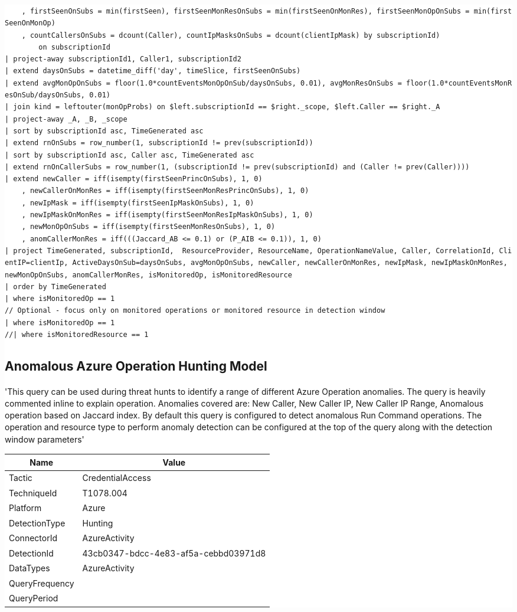 ```kql
    , firstSeenOnSubs = min(firstSeen), firstSeenMonResOnSubs = min(firstSeenOnMonRes), firstSeenMonOpOnSubs = min(firstSeenOnMonOp)
    , countCallersOnSubs = dcount(Caller), countIpMasksOnSubs = dcount(clientIpMask) by subscriptionId)
        on subscriptionId        
| project-away subscriptionId1, Caller1, subscriptionId2
| extend daysOnSubs = datetime_diff('day', timeSlice, firstSeenOnSubs)
| extend avgMonOpOnSubs = floor(1.0*countEventsMonOpOnSub/daysOnSubs, 0.01), avgMonResOnSubs = floor(1.0*countEventsMonResOnSub/daysOnSubs, 0.01)
| join kind = leftouter(monOpProbs) on $left.subscriptionId == $right._scope, $left.Caller == $right._A
| project-away _A, _B, _scope
| sort by subscriptionId asc, TimeGenerated asc
| extend rnOnSubs = row_number(1, subscriptionId != prev(subscriptionId))
| sort by subscriptionId asc, Caller asc, TimeGenerated asc
| extend rnOnCallerSubs = row_number(1, (subscriptionId != prev(subscriptionId) and (Caller != prev(Caller))))
| extend newCaller = iff(isempty(firstSeenPrincOnSubs), 1, 0)
    , newCallerOnMonRes = iff(isempty(firstSeenMonResPrincOnSubs), 1, 0)
    , newIpMask = iff(isempty(firstSeenIpMaskOnSubs), 1, 0)
    , newIpMaskOnMonRes = iff(isempty(firstSeenMonResIpMaskOnSubs), 1, 0)
    , newMonOpOnSubs = iff(isempty(firstSeenMonResOnSubs), 1, 0)
    , anomCallerMonRes = iff(((Jaccard_AB <= 0.1) or (P_AIB <= 0.1)), 1, 0)
| project TimeGenerated, subscriptionId,  ResourceProvider, ResourceName, OperationNameValue, Caller, CorrelationId, ClientIP=clientIp, ActiveDaysOnSub=daysOnSubs, avgMonOpOnSubs, newCaller, newCallerOnMonRes, newIpMask, newIpMaskOnMonRes, newMonOpOnSubs, anomCallerMonRes, isMonitoredOp, isMonitoredResource
| order by TimeGenerated
| where isMonitoredOp == 1
// Optional - focus only on monitored operations or monitored resource in detection window
| where isMonitoredOp == 1
//| where isMonitoredResource == 1
```

## Anomalous Azure Operation Hunting Model

'This query can be used during threat hunts to identify a range of different Azure Operation anomalies.
The query is heavily commented inline to explain operation. Anomalies covered are: New Caller, New Caller IP,
New Caller IP Range, Anomalous operation based on Jaccard index. By default this query is configured to detect
anomalous Run Command operations. The operation and resource type to perform anomaly detection can be configured 
at the top of the query along with the detection window parameters'

|Name | Value |
| --- | --- |
|Tactic | CredentialAccess|
|TechniqueId | T1078.004|
|Platform | Azure|
|DetectionType | Hunting |
|ConnectorId | AzureActivity |
|DetectionId | 43cb0347-bdcc-4e83-af5a-cebbd03971d8 |
|DataTypes | AzureActivity |
|QueryFrequency |  |
|QueryPeriod |  |